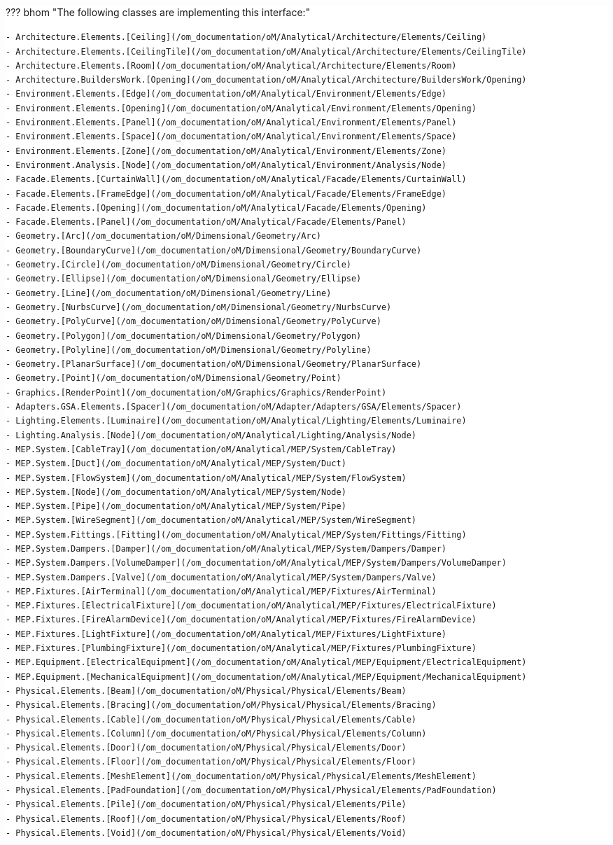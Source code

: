 ??? bhom "The following classes are implementing this interface:"

    - Architecture.Elements.[Ceiling](/om_documentation/oM/Analytical/Architecture/Elements/Ceiling)
    - Architecture.Elements.[CeilingTile](/om_documentation/oM/Analytical/Architecture/Elements/CeilingTile)
    - Architecture.Elements.[Room](/om_documentation/oM/Analytical/Architecture/Elements/Room)
    - Architecture.BuildersWork.[Opening](/om_documentation/oM/Analytical/Architecture/BuildersWork/Opening)
    - Environment.Elements.[Edge](/om_documentation/oM/Analytical/Environment/Elements/Edge)
    - Environment.Elements.[Opening](/om_documentation/oM/Analytical/Environment/Elements/Opening)
    - Environment.Elements.[Panel](/om_documentation/oM/Analytical/Environment/Elements/Panel)
    - Environment.Elements.[Space](/om_documentation/oM/Analytical/Environment/Elements/Space)
    - Environment.Elements.[Zone](/om_documentation/oM/Analytical/Environment/Elements/Zone)
    - Environment.Analysis.[Node](/om_documentation/oM/Analytical/Environment/Analysis/Node)
    - Facade.Elements.[CurtainWall](/om_documentation/oM/Analytical/Facade/Elements/CurtainWall)
    - Facade.Elements.[FrameEdge](/om_documentation/oM/Analytical/Facade/Elements/FrameEdge)
    - Facade.Elements.[Opening](/om_documentation/oM/Analytical/Facade/Elements/Opening)
    - Facade.Elements.[Panel](/om_documentation/oM/Analytical/Facade/Elements/Panel)
    - Geometry.[Arc](/om_documentation/oM/Dimensional/Geometry/Arc)
    - Geometry.[BoundaryCurve](/om_documentation/oM/Dimensional/Geometry/BoundaryCurve)
    - Geometry.[Circle](/om_documentation/oM/Dimensional/Geometry/Circle)
    - Geometry.[Ellipse](/om_documentation/oM/Dimensional/Geometry/Ellipse)
    - Geometry.[Line](/om_documentation/oM/Dimensional/Geometry/Line)
    - Geometry.[NurbsCurve](/om_documentation/oM/Dimensional/Geometry/NurbsCurve)
    - Geometry.[PolyCurve](/om_documentation/oM/Dimensional/Geometry/PolyCurve)
    - Geometry.[Polygon](/om_documentation/oM/Dimensional/Geometry/Polygon)
    - Geometry.[Polyline](/om_documentation/oM/Dimensional/Geometry/Polyline)
    - Geometry.[PlanarSurface](/om_documentation/oM/Dimensional/Geometry/PlanarSurface)
    - Geometry.[Point](/om_documentation/oM/Dimensional/Geometry/Point)
    - Graphics.[RenderPoint](/om_documentation/oM/Graphics/Graphics/RenderPoint)
    - Adapters.GSA.Elements.[Spacer](/om_documentation/oM/Adapter/Adapters/GSA/Elements/Spacer)
    - Lighting.Elements.[Luminaire](/om_documentation/oM/Analytical/Lighting/Elements/Luminaire)
    - Lighting.Analysis.[Node](/om_documentation/oM/Analytical/Lighting/Analysis/Node)
    - MEP.System.[CableTray](/om_documentation/oM/Analytical/MEP/System/CableTray)
    - MEP.System.[Duct](/om_documentation/oM/Analytical/MEP/System/Duct)
    - MEP.System.[FlowSystem](/om_documentation/oM/Analytical/MEP/System/FlowSystem)
    - MEP.System.[Node](/om_documentation/oM/Analytical/MEP/System/Node)
    - MEP.System.[Pipe](/om_documentation/oM/Analytical/MEP/System/Pipe)
    - MEP.System.[WireSegment](/om_documentation/oM/Analytical/MEP/System/WireSegment)
    - MEP.System.Fittings.[Fitting](/om_documentation/oM/Analytical/MEP/System/Fittings/Fitting)
    - MEP.System.Dampers.[Damper](/om_documentation/oM/Analytical/MEP/System/Dampers/Damper)
    - MEP.System.Dampers.[VolumeDamper](/om_documentation/oM/Analytical/MEP/System/Dampers/VolumeDamper)
    - MEP.System.Dampers.[Valve](/om_documentation/oM/Analytical/MEP/System/Dampers/Valve)
    - MEP.Fixtures.[AirTerminal](/om_documentation/oM/Analytical/MEP/Fixtures/AirTerminal)
    - MEP.Fixtures.[ElectricalFixture](/om_documentation/oM/Analytical/MEP/Fixtures/ElectricalFixture)
    - MEP.Fixtures.[FireAlarmDevice](/om_documentation/oM/Analytical/MEP/Fixtures/FireAlarmDevice)
    - MEP.Fixtures.[LightFixture](/om_documentation/oM/Analytical/MEP/Fixtures/LightFixture)
    - MEP.Fixtures.[PlumbingFixture](/om_documentation/oM/Analytical/MEP/Fixtures/PlumbingFixture)
    - MEP.Equipment.[ElectricalEquipment](/om_documentation/oM/Analytical/MEP/Equipment/ElectricalEquipment)
    - MEP.Equipment.[MechanicalEquipment](/om_documentation/oM/Analytical/MEP/Equipment/MechanicalEquipment)
    - Physical.Elements.[Beam](/om_documentation/oM/Physical/Physical/Elements/Beam)
    - Physical.Elements.[Bracing](/om_documentation/oM/Physical/Physical/Elements/Bracing)
    - Physical.Elements.[Cable](/om_documentation/oM/Physical/Physical/Elements/Cable)
    - Physical.Elements.[Column](/om_documentation/oM/Physical/Physical/Elements/Column)
    - Physical.Elements.[Door](/om_documentation/oM/Physical/Physical/Elements/Door)
    - Physical.Elements.[Floor](/om_documentation/oM/Physical/Physical/Elements/Floor)
    - Physical.Elements.[MeshElement](/om_documentation/oM/Physical/Physical/Elements/MeshElement)
    - Physical.Elements.[PadFoundation](/om_documentation/oM/Physical/Physical/Elements/PadFoundation)
    - Physical.Elements.[Pile](/om_documentation/oM/Physical/Physical/Elements/Pile)
    - Physical.Elements.[Roof](/om_documentation/oM/Physical/Physical/Elements/Roof)
    - Physical.Elements.[Void](/om_documentation/oM/Physical/Physical/Elements/Void)
